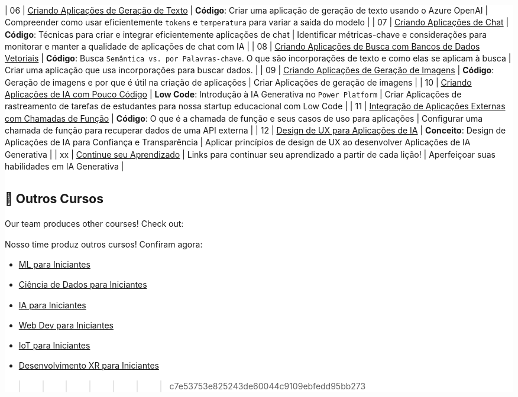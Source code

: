 | 06  | [Criando Aplicações de Geração de Texto](../../06-text-generation-apps/translations/pt-br/README.md?WT.mc_id=academic-105485-koreyst) | **Código**: Criar uma aplicação de geração de texto usando o Azure OpenAI | Compreender como usar eficientemente `tokens` e `temperatura` para variar a saída do modelo |
| 07  | [Criando Aplicações de Chat](../../07-building-chat-applications/translations/pt-br/README.md?WT.mc_id=academic-105485-koreyst) | **Código**: Técnicas para criar e integrar eficientemente aplicações de chat | Identificar métricas-chave e considerações para monitorar e manter a qualidade de aplicações de chat com IA |
| 08  | [Criando Aplicações de Busca com Bancos de Dados Vetoriais](../../08-building-search-applications/translations/pt-br/README.md?WT.mc_id=academic-105485-koreyst) | **Código**: Busca `Semântica vs. por Palavras-chave`. O que são incorporações de texto e como elas se aplicam à busca | Criar uma aplicação que usa incorporações para buscar dados. |
| 09  | [Criando Aplicações de Geração de Imagens](../../09-building-image-applications/translations/pt-br/README.md?WT.mc_id=academic-105485-koreyst) | **Código**: Geração de imagens e por que é útil na criação de aplicações | Criar Aplicações de geração de imagens |
| 10  | [Criando Aplicações de IA com Pouco Código](../../10-building-low-code-ai-applications/translations/pt-br/README.md?WT.mc_id=academic-105485-koreyst) | **Low Code**: Introdução à IA Generativa no `Power Platform` | Criar Aplicações de rastreamento de tarefas de estudantes para nossa startup educacional com Low Code |
| 11  | [Integração de Aplicações Externas com Chamadas de Função](../../11-integrating-with-function-calling/translations/pt-br/README.md?WT.mc_id=academic-105485-koreyst) | **Código**: O que é a chamada de função e seus casos de uso para aplicações | Configurar uma chamada de função para recuperar dados de uma API externa |
| 12  | [Design de UX para Aplicações de IA](../../12-designing-ux-for-ai-applications/translations/pt-br/README.md?WT.mc_id=academic-105485-koreyst) | **Conceito**: Design de Aplicações de IA para Confiança e Transparência | Aplicar princípios de design de UX ao desenvolver Aplicações de IA Generativa |
| xx  | [Continue seu Aprendizado](https://aka.ms/genai-collection?WT.mc_id=academic-105485-koreyst) | Links para continuar seu aprendizado a partir de cada lição! | Aperfeiçoar suas habilidades em IA Generativa |

## 🎒 Outros Cursos

Our team produces other courses! Check out:

Nosso time produz outros cursos! Confiram agora:

- [ML para Iniciantes](https://aka.ms/ml-beginners?WT.mc_id=academic-105485-koreyst)
- [Ciência de Dados para Iniciantes](https://aka.ms/datascience-beginners?WT.mc_id=academic-105485-koreyst)
- [IA para Iniciantes](https://aka.ms/ai-beginners?WT.mc_id=academic-105485-koreyst)

- [Web Dev para Iniciantes](https://aka.ms/webdev-beginners?WT.mc_id=academic-105485-koreyst)
- [IoT para Iniciantes](https://aka.ms/iot-beginners?WT.mc_id=academic-105485-koreyst)

- [Desenvolvimento XR para Iniciantes](https://github.com/microsoft/xr-development-for-beginners?WT.mc_id=academic-105485-koreyst)
>>>>>>> c7e53753e825243de60044c9109ebfedd95bb273
